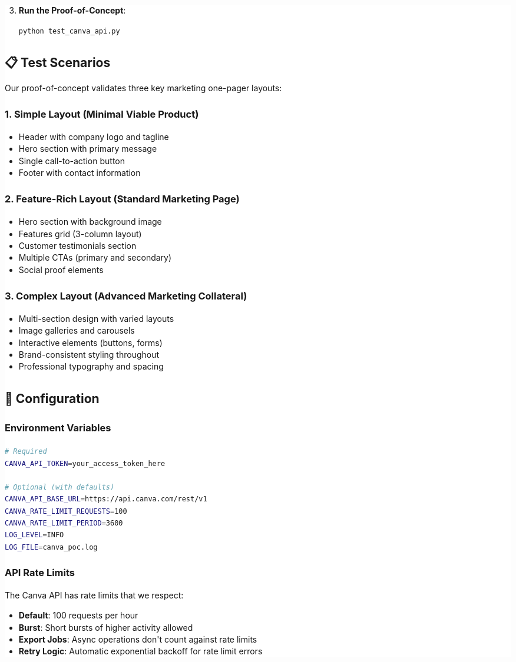 3. **Run the Proof-of-Concept**:
   ```bash
   python test_canva_api.py
   ```

## 📋 Test Scenarios

Our proof-of-concept validates three key marketing one-pager layouts:

### 1. Simple Layout (Minimal Viable Product)
- Header with company logo and tagline
- Hero section with primary message
- Single call-to-action button
- Footer with contact information

### 2. Feature-Rich Layout (Standard Marketing Page)
- Hero section with background image
- Features grid (3-column layout)
- Customer testimonials section
- Multiple CTAs (primary and secondary)
- Social proof elements

### 3. Complex Layout (Advanced Marketing Collateral)
- Multi-section design with varied layouts
- Image galleries and carousels
- Interactive elements (buttons, forms)
- Brand-consistent styling throughout
- Professional typography and spacing

## 🔧 Configuration

### Environment Variables

```bash
# Required
CANVA_API_TOKEN=your_access_token_here

# Optional (with defaults)
CANVA_API_BASE_URL=https://api.canva.com/rest/v1
CANVA_RATE_LIMIT_REQUESTS=100
CANVA_RATE_LIMIT_PERIOD=3600
LOG_LEVEL=INFO
LOG_FILE=canva_poc.log
```

### API Rate Limits

The Canva API has rate limits that we respect:
- **Default**: 100 requests per hour
- **Burst**: Short bursts of higher activity allowed
- **Export Jobs**: Async operations don't count against rate limits
- **Retry Logic**: Automatic exponential backoff for rate limit errors
